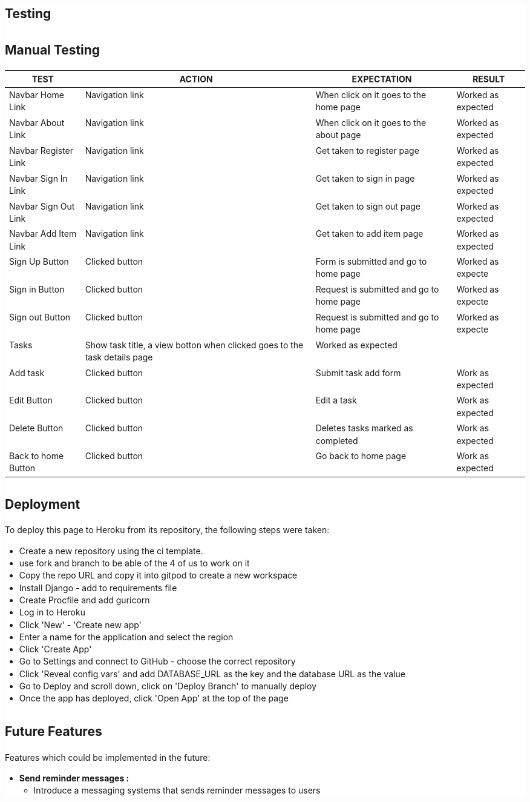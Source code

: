 ## Testing

## Manual Testing
| **TEST** | **ACTION** | **EXPECTATION** | **RESULT** | 
|----------|------------|-----------------|------------|
| Navbar Home Link | Navigation link | When click on it goes to the home page |Worked as expected |
| Navbar About Link | Navigation link | When click on it goes to the about page |Worked as expected |
| Navbar  Register Link | Navigation link | Get taken to register page |Worked as expected |
| Navbar  Sign In Link | Navigation link | Get taken to sign in page |Worked as expected |
| Navbar  Sign Out Link | Navigation link | Get taken to sign out page |Worked as expected |
| Navbar  Add Item Link | Navigation link | Get taken to add item page |Worked as expected |
| Sign Up Button | Clicked button | Form is submitted and go to home page | Worked as expecte |
| Sign in Button | Clicked button | Request is submitted and go to home page | Worked as expecte |
| Sign out Button | Clicked button | Request is submitted and go to home page | Worked as expecte |
| Tasks | Show task title, a view botton when clicked goes to the task details page | Worked as expected | 
| Add task | Clicked button | Submit task add form | Work as expected |
| Edit Button | Clicked button | Edit a task | Work as expected |
| Delete Button | Clicked button | Deletes tasks marked as completed | Work as expected |
| Back to home Button | Clicked button | Go back to home page | Work as expected |


## Deployment
To deploy this page to Heroku from its repository, the following steps were taken:

- Create a new repository using the ci template.
- use fork and branch to be able of the 4 of us to work on it
- Copy the repo URL and copy it into gitpod to create a new workspace
- Install Django - add to requirements file
- Create Procfile and add guricorn
- Log in to Heroku
- Click 'New' - 'Create new app'
- Enter a name for the application and select the region
- Click 'Create App'
- Go to Settings and connect to GitHub - choose the correct repository
- Click 'Reveal config vars' and add DATABASE_URL as the key and the database URL as the value
- Go to Deploy and scroll down, click on 'Deploy Branch' to manually deploy
- Once the app has deployed, click 'Open App' at the top of the page


## Future Features
Features which could be implemented in the future:
- __Send reminder messages :__
  - Introduce a messaging systems that sends reminder messages to users
